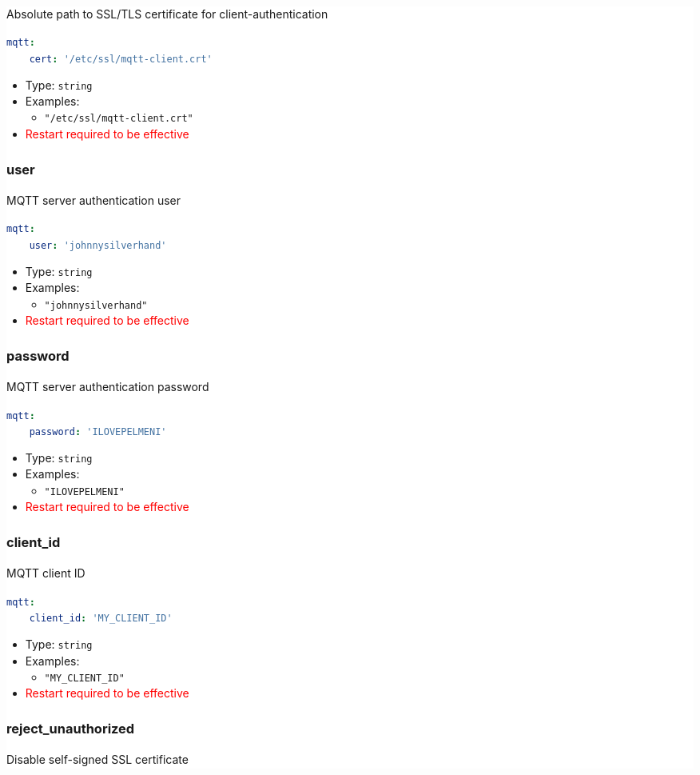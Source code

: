 Absolute path to SSL/TLS certificate for client-authentication

```yaml
mqtt:
    cert: '/etc/ssl/mqtt-client.crt'
```

- Type: `string`
- Examples:
    - `"/etc/ssl/mqtt-client.crt"`
- <span style="color: red">Restart required to be effective</span>

### user

MQTT server authentication user

```yaml
mqtt:
    user: 'johnnysilverhand'
```

- Type: `string`
- Examples:
    - `"johnnysilverhand"`
- <span style="color: red">Restart required to be effective</span>

### password

MQTT server authentication password

```yaml
mqtt:
    password: 'ILOVEPELMENI'
```

- Type: `string`
- Examples:
    - `"ILOVEPELMENI"`
- <span style="color: red">Restart required to be effective</span>

### client_id

MQTT client ID

```yaml
mqtt:
    client_id: 'MY_CLIENT_ID'
```

- Type: `string`
- Examples:
    - `"MY_CLIENT_ID"`
- <span style="color: red">Restart required to be effective</span>

### reject_unauthorized

Disable self-signed SSL certificate
